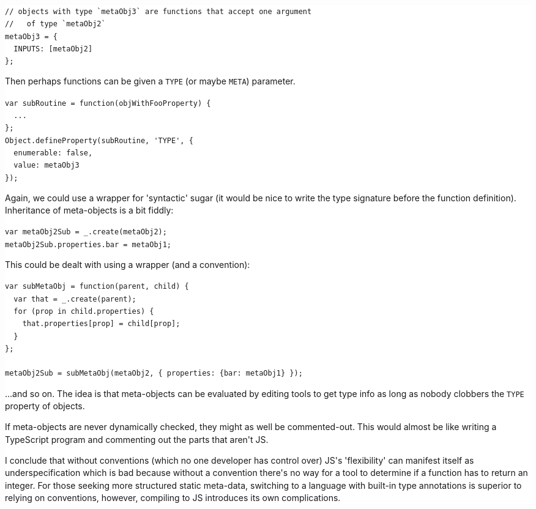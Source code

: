     // objects with type `metaObj3` are functions that accept one argument
    //   of type `metaObj2`
    metaObj3 = {
      INPUTS: [metaObj2]
    };

Then perhaps functions can be given a `TYPE` (or maybe `META`) parameter.

    var subRoutine = function(objWithFooProperty) {
      ...
    };
    Object.defineProperty(subRoutine, 'TYPE', {
      enumerable: false,
      value: metaObj3
    });

Again, we could use a wrapper for 'syntactic' sugar (it would be nice
to write the type signature before the function definition).
Inheritance of meta-objects is a bit fiddly:

    var metaObj2Sub = _.create(metaObj2);
    metaObj2Sub.properties.bar = metaObj1;

This could be dealt with using a wrapper (and a convention):

    var subMetaObj = function(parent, child) {
      var that = _.create(parent);
      for (prop in child.properties) {
        that.properties[prop] = child[prop];
      }
    };

    metaObj2Sub = subMetaObj(metaObj2, { properties: {bar: metaObj1} });

...and so on.
The idea is that meta-objects can be evaluated by editing tools to get type
info as long as nobody clobbers the `TYPE` property of objects.

If meta-objects are never dynamically checked, they might as well be
commented-out.
This would almost be like writing a TypeScript program and commenting out
the parts that aren't JS.

I conclude that without conventions (which no one developer has control over)
JS's 'flexibility' can manifest itself as underspecification which is bad
because without a convention there's no way for a tool to determine
if a function has to return an integer.
For those seeking more structured static meta-data, switching to a language
with built-in type annotations is superior to relying on conventions,
however, compiling to JS introduces its own complications.

